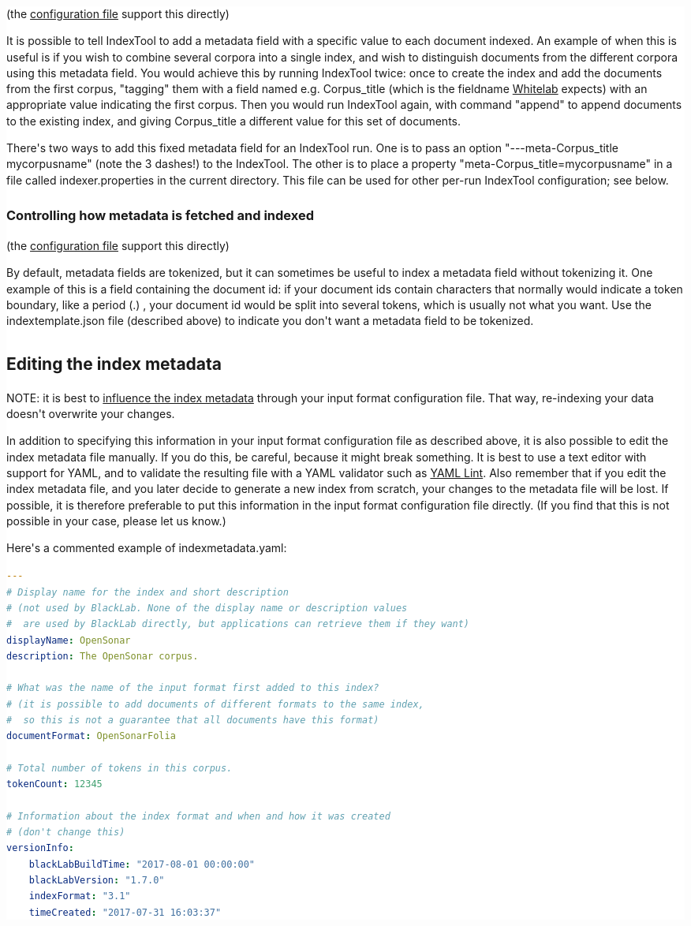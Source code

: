 (the [configuration file](/guide/how-to-configure-indexing.md) support this directly)

It is possible to tell IndexTool to add a metadata field with a specific value to each document indexed. An example of when this is useful is if you wish to combine several corpora into a single index, and wish to distinguish documents from the different corpora using this metadata field. You would achieve this by running IndexTool twice: once to create the index and add the documents from the first corpus, "tagging" them with a field named e.g. Corpus_title (which is the fieldname [Whitelab](https://github.com/Taalmonsters/WhiteLab2.0) expects) with an appropriate value indicating the first corpus. Then you would run IndexTool again, with command "append" to append documents to the existing index, and giving Corpus_title a different value for this set of documents.

There's two ways to add this fixed metadata field for an IndexTool run. One is to pass an option \"---meta-Corpus_title mycorpusname\" (note the 3 dashes!) to the IndexTool. The other is to place a property \"meta-Corpus_title=mycorpusname\" in a file called indexer.properties in the current directory. This file can be used for other per-run IndexTool configuration; see below.

### Controlling how metadata is fetched and indexed

(the [configuration file](/guide/how-to-configure-indexing.md) support this directly)

By default, metadata fields are tokenized, but it can sometimes be useful to index a metadata field without tokenizing it. One example of this is a field containing the document id: if your document ids contain characters that normally would indicate a token boundary, like a period (.) , your document id would be split into several tokens, which is usually not what you want. Use the indextemplate.json file (described above) to indicate you don't want a metadata field to be tokenized.

## Editing the index metadata

NOTE: it is best to [influence the index metadata](/guide/how-to-configure-indexing.md#influence-index-metadata) through your input format configuration file. That way, re-indexing your data doesn't overwrite your changes.

In addition to specifying this information in your input format configuration file as described above, it is also possible to edit the index metadata file manually. If you do this, be careful, because it might break something. It is best to use a text editor with support for YAML, and to validate the resulting file with a YAML validator such as [YAML Lint](http://www.yamllint.com/). Also remember that if you edit the index metadata file, and you later decide to generate a new index from scratch, your changes to the metadata file will be lost. If possible, it is therefore preferable to put this information in the input format configuration file directly. (If you find that this is not possible in your case, please let us know.)  

Here's a commented example of indexmetadata.yaml:

```yaml
---
# Display name for the index and short description
# (not used by BlackLab. None of the display name or description values
#  are used by BlackLab directly, but applications can retrieve them if they want)
displayName: OpenSonar
description: The OpenSonar corpus.

# What was the name of the input format first added to this index?
# (it is possible to add documents of different formats to the same index,
#  so this is not a guarantee that all documents have this format)
documentFormat: OpenSonarFolia

# Total number of tokens in this corpus.
tokenCount: 12345

# Information about the index format and when and how it was created
# (don't change this)
versionInfo:
    blackLabBuildTime: "2017-08-01 00:00:00"
    blackLabVersion: "1.7.0"
    indexFormat: "3.1"
    timeCreated: "2017-07-31 16:03:37"
```